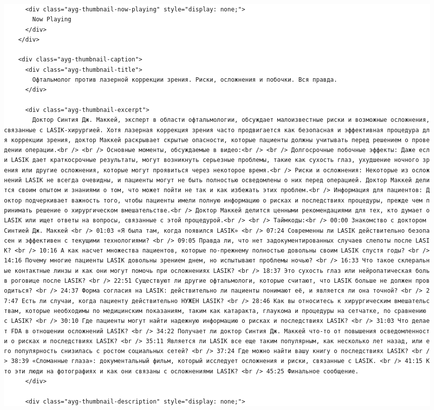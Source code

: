           <div class="ayg-thumbnail-now-playing" style="display: none;">
            Now Playing
          </div>
        </div>
        
        <div class="ayg-thumbnail-caption">
          <div class="ayg-thumbnail-title">
            Офтальмолог против лазерной коррекции зрения. Риски, осложнения и побочки. Вся правда.
          </div>
          
          <div class="ayg-thumbnail-excerpt">
            Доктор Синтия Дж. Маккей, эксперт в области офтальмологии, обсуждает малоизвестные риски и возможные осложнения, связанные с LASIK-хирургией. Хотя лазерная коррекция зрения часто продвигается как безопасная и эффективная процедура для коррекции зрения, доктор Маккей раскрывает скрытые опасности, которые пациенты должны учитывать перед решением о проведении операции.<br /> <br /> Основные моменты, обсуждаемые в видео:<br /> <br /> Долгосрочные побочные эффекты: Даже если LASIK дает краткосрочные результаты, могут возникнуть серьезные проблемы, такие как сухость глаз, ухудшение ночного зрения или другие осложнения, которые могут проявиться через некоторое время.<br /> Риски и осложнения: Некоторые из осложнений LASIK не всегда очевидны, и пациенты могут не быть полностью осведомлены о них перед операцией. Доктор Маккей делится своим опытом и знаниями о том, что может пойти не так и как избежать этих проблем.<br /> Информация для пациентов: Доктор подчеркивает важность того, чтобы пациенты имели полную информацию о рисках и последствиях процедуры, прежде чем принимать решение о хирургическом вмешательстве.<br /> Доктор Маккей делится ценными рекомендациями для тех, кто думает о LASIK или ищет ответы на вопросы, связанные с этой процедурой.<br /> <br /> Таймкоды:<br /> 00:00 Знакомство с доктором Синтией Дж. Маккей <br /> 01:03 «Я была там, когда появился LASIK» <br /> 07:24 Современны ли LASIK действительно безопасен и эффективен с текущими технологиями? <br /> 09:05 Правда ли, что нет задокументированных случаев слепоты после LASIK? <br /> 10:16 А как насчет множества пациентов, которые по-прежнему полностью довольны своим LASIK спустя годы? <br /> 14:16 Почему многие пациенты LASIK довольны зрением днем, но испытывают проблемы ночью? <br /> 16:33 Что такое склеральные контактные линзы и как они могут помочь при осложнениях LASIK? <br /> 18:37 Это сухость глаз или нейропатическая боль в роговице после LASIK? <br /> 22:51 Существуют ли другие офтальмологи, которые считают, что LASIK больше не должен проводиться? <br /> 24:37 Форма согласия на LASIK: действительно ли пациенты понимают её, и является ли она точной? <br /> 27:47 Есть ли случаи, когда пациенту действительно НУЖЕН LASIK? <br /> 28:46 Как вы относитесь к хирургическим вмешательствам, которые необходимы по медицинским показаниям, таким как катаракта, глаукома и процедуры на сетчатке, по сравнению с LASIK? <br /> 30:10 Где пациенты могут найти надежную информацию о рисках и последствиях LASIK? <br /> 31:03 Что делает FDA в отношении осложнений LASIK? <br /> 34:22 Получает ли доктор Синтия Дж. Маккей что-то от повышения осведомленности о рисках и последствиях LASIK? <br /> 35:11 Является ли LASIK все еще таким популярным, как несколько лет назад, или его популярность снизилась с ростом социальных сетей? <br /> 37:24 Где можно найти вашу книгу о последствиях LASIK? <br /> 38:39 «Сломанные глаза»: документальный фильм, который исследует осложнения и риски, связанные с LASIK. <br /> 41:15 Кто эти люди на фотографиях и как они связаны с осложнениями LASIK? <br /> 45:25 Финальное сообщение.
          </div>
          
          <div class="ayg-thumbnail-description" style="display: none;">